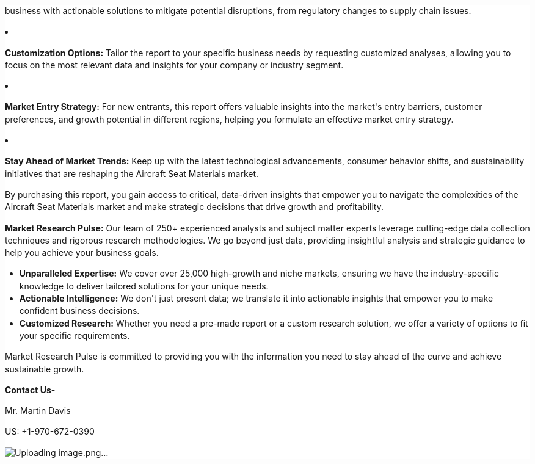 business with actionable solutions to mitigate potential disruptions, from regulatory changes to supply chain issues.</p></li><li><p><strong>Customization Options:</strong> Tailor the report to your specific business needs by requesting customized analyses, allowing you to focus on the most relevant data and insights for your company or industry segment.</p></li><li><p><strong>Market Entry Strategy:</strong> For new entrants, this report offers valuable insights into the market's entry barriers, customer preferences, and growth potential in different regions, helping you formulate an effective market entry strategy.</p></li><li><p><strong>Stay Ahead of Market Trends:</strong> Keep up with the latest technological advancements, consumer behavior shifts, and sustainability initiatives that are reshaping the Aircraft Seat Materials market.</p></li></ol><p>By purchasing this report, you gain access to critical, data-driven insights that empower you to navigate the complexities of the Aircraft Seat Materials market and make strategic decisions that drive growth and profitability.</p><p><strong>Market Research Pulse:</strong>&nbsp;Our team of 250+ experienced analysts and subject matter experts leverage cutting-edge data collection techniques and rigorous research methodologies. We go beyond just data, providing insightful analysis and strategic guidance to help you achieve your business goals.</p><ul><li><strong>Unparalleled Expertise:</strong>&nbsp;We cover over 25,000 high-growth and niche markets, ensuring we have the industry-specific knowledge to deliver tailored solutions for your unique needs.</li><li><strong>Actionable Intelligence:</strong>&nbsp;We don't just present data; we translate it into actionable insights that empower you to make confident business decisions.</li><li><strong>Customized Research:</strong>&nbsp;Whether you need a pre-made report or a custom research solution, we offer a variety of options to fit your specific requirements.</li></ul><p>Market Research Pulse is committed to providing you with the information you need to stay ahead of the curve and achieve sustainable growth.</p><p><strong>Contact Us-</strong></p><p>Mr. Martin Davis</p><p>US: +1-970-672-0390</p>
![Uploading image.png…]()
